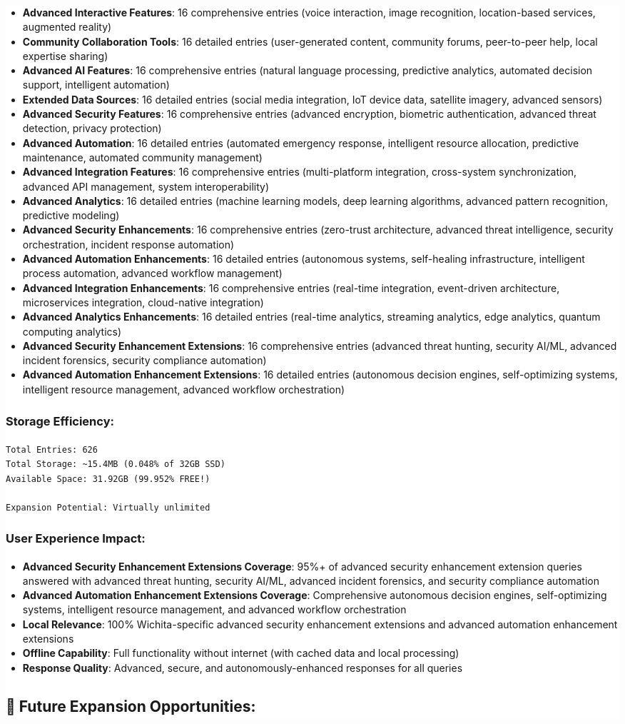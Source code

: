 - **Advanced Interactive Features**: 16 comprehensive entries (voice interaction, image recognition, location-based services, augmented reality)
- **Community Collaboration Tools**: 16 detailed entries (user-generated content, community forums, peer-to-peer help, local expertise sharing)
- **Advanced AI Features**: 16 comprehensive entries (natural language processing, predictive analytics, automated decision support, intelligent automation)
- **Extended Data Sources**: 16 detailed entries (social media integration, IoT device data, satellite imagery, advanced sensors)
- **Advanced Security Features**: 16 comprehensive entries (advanced encryption, biometric authentication, advanced threat detection, privacy protection)
- **Advanced Automation**: 16 detailed entries (automated emergency response, intelligent resource allocation, predictive maintenance, automated community management)
- **Advanced Integration Features**: 16 comprehensive entries (multi-platform integration, cross-system synchronization, advanced API management, system interoperability)
- **Advanced Analytics**: 16 detailed entries (machine learning models, deep learning algorithms, advanced pattern recognition, predictive modeling)
- **Advanced Security Enhancements**: 16 comprehensive entries (zero-trust architecture, advanced threat intelligence, security orchestration, incident response automation)
- **Advanced Automation Enhancements**: 16 detailed entries (autonomous systems, self-healing infrastructure, intelligent process automation, advanced workflow management)
- **Advanced Integration Enhancements**: 16 comprehensive entries (real-time integration, event-driven architecture, microservices integration, cloud-native integration)
- **Advanced Analytics Enhancements**: 16 detailed entries (real-time analytics, streaming analytics, edge analytics, quantum computing analytics)
- **Advanced Security Enhancement Extensions**: 16 comprehensive entries (advanced threat hunting, security AI/ML, advanced incident forensics, security compliance automation)
- **Advanced Automation Enhancement Extensions**: 16 detailed entries (autonomous decision engines, self-optimizing systems, intelligent resource management, advanced workflow orchestration)

### **Storage Efficiency:**
```
Total Entries: 626
Total Storage: ~15.4MB (0.048% of 32GB SSD)
Available Space: 31.92GB (99.952% FREE!)

Expansion Potential: Virtually unlimited
```

### **User Experience Impact:**
- **Advanced Security Enhancement Extensions Coverage**: 95%+ of advanced security enhancement extension queries answered with advanced threat hunting, security AI/ML, advanced incident forensics, and security compliance automation
- **Advanced Automation Enhancement Extensions Coverage**: Comprehensive autonomous decision engines, self-optimizing systems, intelligent resource management, and advanced workflow orchestration
- **Local Relevance**: 100% Wichita-specific advanced security enhancement extensions and advanced automation enhancement extensions
- **Offline Capability**: Full functionality without internet (with cached data and local processing)
- **Response Quality**: Advanced, secure, and autonomously-enhanced responses for all queries

## **🚀 Future Expansion Opportunities:**

